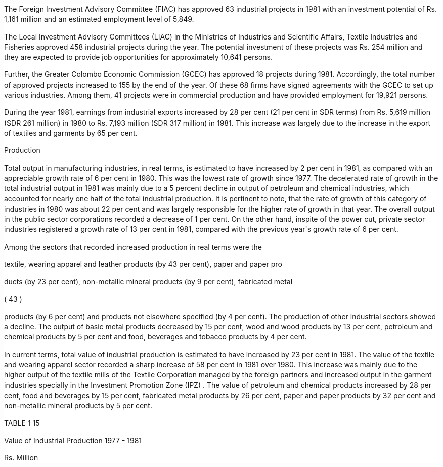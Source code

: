 The Foreign Investment Advisory Committee (FIAC) has approved 63 indus­trial projects in 1981 with an investment potential of Rs. 1,161 million and an estimated employment level of 5,849.

The Local Investment Advisory Committees (LIAC) in the Ministries of Indus­tries and Scientific Affairs, Textile Industries and Fisheries approved 458 industrial projects during the year. The potential investment of these projects was Rs. 254 million and they are expected to provide job opportunities for approximately 10,641 persons.

Further, the Greater Colombo Economic Commission (GCEC) has approved 18 projects during 1981. Accordingly, the total number of approved projects increased to 155 by the end of the year. Of these 68 firms have signed agreements with the GCEC to set up various industries. Among them, 41 projects were in commercial production and have provided employment for 19,921 persons.

During the year 1981, earnings from industrial exports increased by 28 per cent (21 per cent in SDR terms) from Rs. 5,619 million (SDR 261 million) in 1980 to Rs. 7,193 million (SDR 317 million) in 1981. This increase was largely due to the increase in the export of textiles and garments by 65 per cent.

Production

Total output in manufacturing industries, in real terms, is estimated to have increased by 2 per cent in 1981, as compared with an appreciable growth rate of 6 per cent in 1980. This was the lowest rate of growth since 1977. The decelerated rate of growth in the total industrial output in 1981 was mainly due to a 5 percent decline in output of petroleum and chemical industries, which accounted for nearly one half of the total industrial production. It is pertinent to note, that the rate of growth of this category of industries in 1980 was about 22 per cent and was largely responsible for the higher rate of growth in that year. The overall output in the public sector corporations recorded a decrease of 1 per cent. On the other hand, inspite of the power cut, private sector industries registered a growth rate of 13 per cent in 1981, compared with the previous year's growth rate of 6 per cent.

Among the sectors that recorded increased production in real terms were the

textile, wearing apparel and leather products (by 43 per cent), paper and paper pro­

ducts (by 23 per cent), non-metallic mineral products (by 9 per cent), fabricated metal

( 43 )

products (by 6 per cent) and products not elsewhere specified (by 4 per cent). The production of other industrial sectors showed a decline. The output of basic metal products decreased by 15 per cent, wood and wood products by 13 per cent, petroleum and chemical products by 5 per cent and food, beverages and tobacco products by 4 per cent.

In current terms, total value of industrial production is estimated to have in­creased by 23 per cent in 1981. The value of the textile and wearing apparel sector recorded a sharp increase of 58 per cent in 1981 over 1980. This increase was mainly due to the higher output of the textile mills of the Textile Corporation managed by the foreign partners and increased output in the garment industries specially in the Investment Promotion Zone (IPZ) . The value of petroleum and chemical products increased by 28 per cent, food and beverages by 15 per cent, fabricated metal products by 26 per cent, paper and paper products by 32 per cent and non-metallic mineral products by 5 per cent.

TABLE 1 15

Value of Industrial Production 1977 - 1981

Rs. Million
